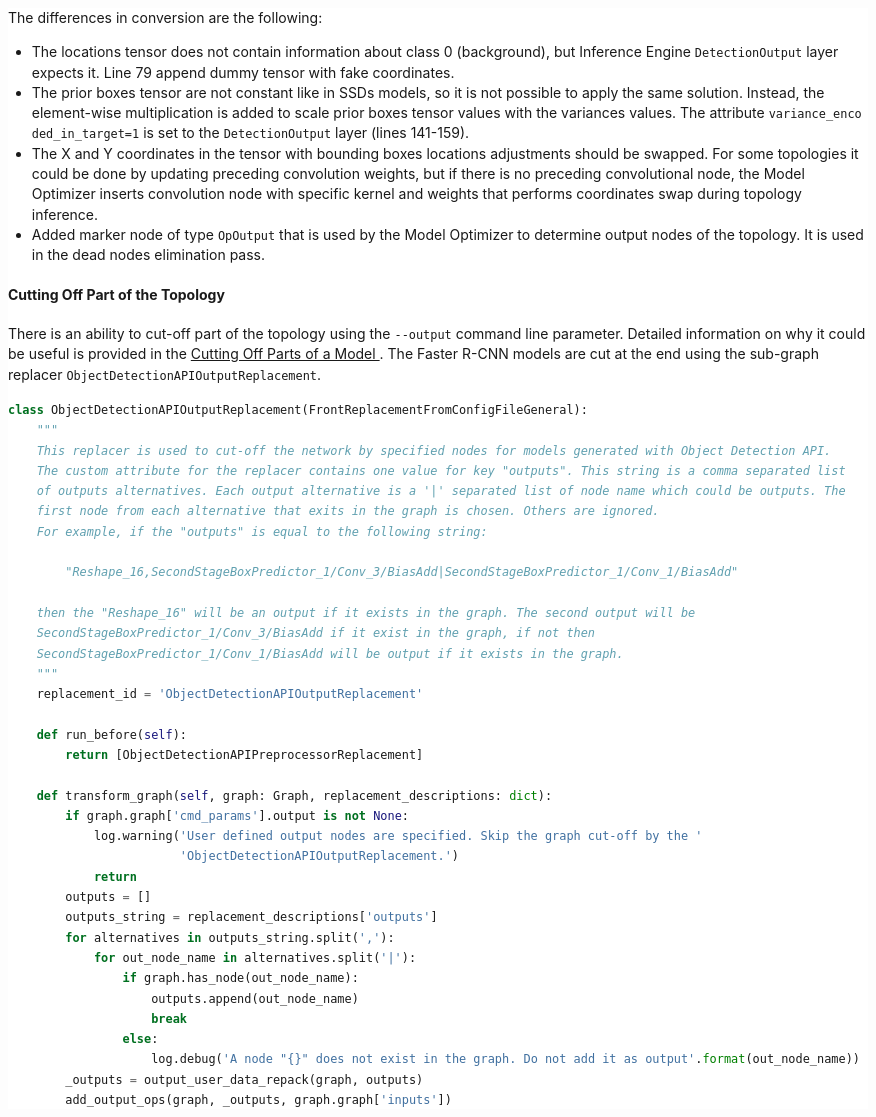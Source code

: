 ```python
```

The differences in conversion are the following:

*  The locations tensor does not contain information about class 0 (background), but Inference Engine `DetectionOutput` layer expects it. Line 79 append dummy tensor with fake coordinates.
*  The prior boxes tensor are not constant like in SSDs models, so it is not possible to apply the same solution. Instead, the element-wise multiplication is added to scale prior boxes tensor values with the variances values. The attribute `variance_encoded_in_target=1` is set to the `DetectionOutput` layer (lines 141-159).
*  The X and Y coordinates in the tensor with bounding boxes locations adjustments should be swapped. For some topologies it could be done by updating preceding convolution weights, but if there is no preceding convolutional node, the Model Optimizer inserts convolution node with specific kernel and weights that performs coordinates swap during topology inference.
*  Added marker node of type `OpOutput` that is used by the Model Optimizer to determine output nodes of the topology. It is used in the dead nodes elimination pass.

#### Cutting Off Part of the Topology

There is an ability to cut-off part of the topology using the `--output` command line parameter. Detailed information on why it could be useful is provided in the [Cutting Off Parts of a Model ](../Cutting_Model.md). The Faster R-CNN models are cut at the end using the sub-graph replacer `ObjectDetectionAPIOutputReplacement`.

```python
class ObjectDetectionAPIOutputReplacement(FrontReplacementFromConfigFileGeneral):
    """
    This replacer is used to cut-off the network by specified nodes for models generated with Object Detection API.
    The custom attribute for the replacer contains one value for key "outputs". This string is a comma separated list
    of outputs alternatives. Each output alternative is a '|' separated list of node name which could be outputs. The
    first node from each alternative that exits in the graph is chosen. Others are ignored.
    For example, if the "outputs" is equal to the following string:

        "Reshape_16,SecondStageBoxPredictor_1/Conv_3/BiasAdd|SecondStageBoxPredictor_1/Conv_1/BiasAdd"

    then the "Reshape_16" will be an output if it exists in the graph. The second output will be
    SecondStageBoxPredictor_1/Conv_3/BiasAdd if it exist in the graph, if not then
    SecondStageBoxPredictor_1/Conv_1/BiasAdd will be output if it exists in the graph.
    """
    replacement_id = 'ObjectDetectionAPIOutputReplacement'

    def run_before(self):
        return [ObjectDetectionAPIPreprocessorReplacement]

    def transform_graph(self, graph: Graph, replacement_descriptions: dict):
        if graph.graph['cmd_params'].output is not None:
            log.warning('User defined output nodes are specified. Skip the graph cut-off by the '
                        'ObjectDetectionAPIOutputReplacement.')
            return
        outputs = []
        outputs_string = replacement_descriptions['outputs']
        for alternatives in outputs_string.split(','):
            for out_node_name in alternatives.split('|'):
                if graph.has_node(out_node_name):
                    outputs.append(out_node_name)
                    break
                else:
                    log.debug('A node "{}" does not exist in the graph. Do not add it as output'.format(out_node_name))
        _outputs = output_user_data_repack(graph, outputs)
        add_output_ops(graph, _outputs, graph.graph['inputs'])
```